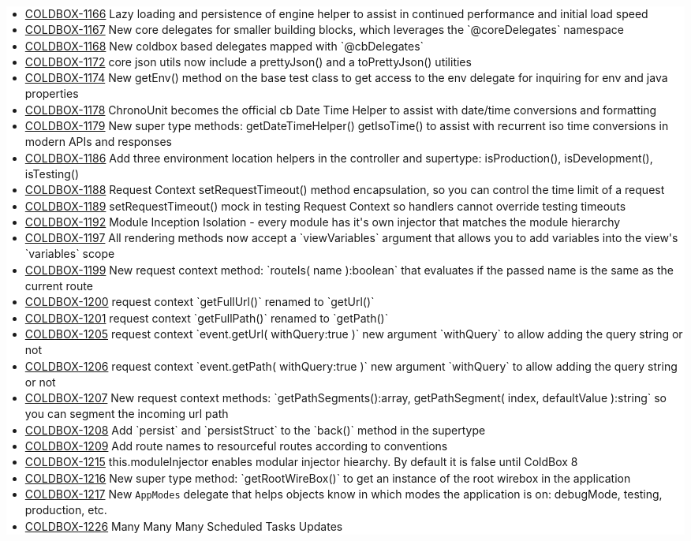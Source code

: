 - [COLDBOX-1166](https://ortussolutions.atlassian.net/browse/COLDBOX-1166) Lazy loading and persistence of engine helper to assist in continued performance and initial load speed
- [COLDBOX-1167](https://ortussolutions.atlassian.net/browse/COLDBOX-1167) New core delegates for smaller building blocks, which leverages the \`@coreDelegates\` namespace
- [COLDBOX-1168](https://ortussolutions.atlassian.net/browse/COLDBOX-1168) New coldbox based delegates mapped with \`@cbDelegates\`
- [COLDBOX-1172](https://ortussolutions.atlassian.net/browse/COLDBOX-1172) core json utils now include a prettyJson() and a toPrettyJson() utilities
- [COLDBOX-1174](https://ortussolutions.atlassian.net/browse/COLDBOX-1174) New getEnv() method on the base test class to get access to the env delegate for inquiring for env and java properties
- [COLDBOX-1178](https://ortussolutions.atlassian.net/browse/COLDBOX-1178) ChronoUnit becomes the official cb Date Time Helper to assist with date/time conversions and formatting
- [COLDBOX-1179](https://ortussolutions.atlassian.net/browse/COLDBOX-1179) New super type methods: getDateTimeHelper() getIsoTime() to assist with recurrent iso time conversions in modern APIs and responses
- [COLDBOX-1186](https://ortussolutions.atlassian.net/browse/COLDBOX-1186) Add three environment location helpers in the controller and supertype: isProduction(), isDevelopment(), isTesting()
- [COLDBOX-1188](https://ortussolutions.atlassian.net/browse/COLDBOX-1188) Request Context setRequestTimeout() method encapsulation, so you can control the time limit of a request
- [COLDBOX-1189](https://ortussolutions.atlassian.net/browse/COLDBOX-1189) setRequestTimeout() mock in testing Request Context so handlers cannot override testing timeouts
- [COLDBOX-1192](https://ortussolutions.atlassian.net/browse/COLDBOX-1192) Module Inception Isolation - every module has it's own injector that matches the module hierarchy
- [COLDBOX-1197](https://ortussolutions.atlassian.net/browse/COLDBOX-1197) All rendering methods now accept a \`viewVariables\` argument that allows you to add variables into the view's \`variables\` scope
- [COLDBOX-1199](https://ortussolutions.atlassian.net/browse/COLDBOX-1199) New request context method: \`routeIs( name ):boolean\` that evaluates if the passed name is the same as the current route
- [COLDBOX-1200](https://ortussolutions.atlassian.net/browse/COLDBOX-1200) request context \`getFullUrl()\` renamed to \`getUrl()\`
- [COLDBOX-1201](https://ortussolutions.atlassian.net/browse/COLDBOX-1201) request context \`getFullPath()\` renamed to \`getPath()\`
- [COLDBOX-1205](https://ortussolutions.atlassian.net/browse/COLDBOX-1205) request context \`event.getUrl( withQuery:true )\` new argument \`withQuery\` to allow adding the query string or not
- [COLDBOX-1206](https://ortussolutions.atlassian.net/browse/COLDBOX-1206) request context \`event.getPath( withQuery:true )\` new argument \`withQuery\` to allow adding the query string or not
- [COLDBOX-1207](https://ortussolutions.atlassian.net/browse/COLDBOX-1207) New request context methods: \`getPathSegments():array, getPathSegment( index, defaultValue ):string\` so you can segment the incoming url path
- [COLDBOX-1208](https://ortussolutions.atlassian.net/browse/COLDBOX-1208) Add \`persist\` and \`persistStruct\` to the \`back()\` method in the supertype
- [COLDBOX-1209](https://ortussolutions.atlassian.net/browse/COLDBOX-1209) Add route names to resourceful routes according to conventions
- [COLDBOX-1215](https://ortussolutions.atlassian.net/browse/COLDBOX-1215) this.moduleInjector enables modular injector hiearchy. By default it is false until ColdBox 8
- [COLDBOX-1216](https://ortussolutions.atlassian.net/browse/COLDBOX-1216) New super type method: \`getRootWireBox()\` to get an instance of the root wirebox in the application
- [COLDBOX-1217](https://ortussolutions.atlassian.net/browse/COLDBOX-1217) New `AppModes` delegate that helps objects know in which modes the application is on: debugMode, testing, production, etc.
- [COLDBOX-1226](https://ortussolutions.atlassian.net/browse/COLDBOX-1226) Many Many Many Scheduled Tasks Updates
